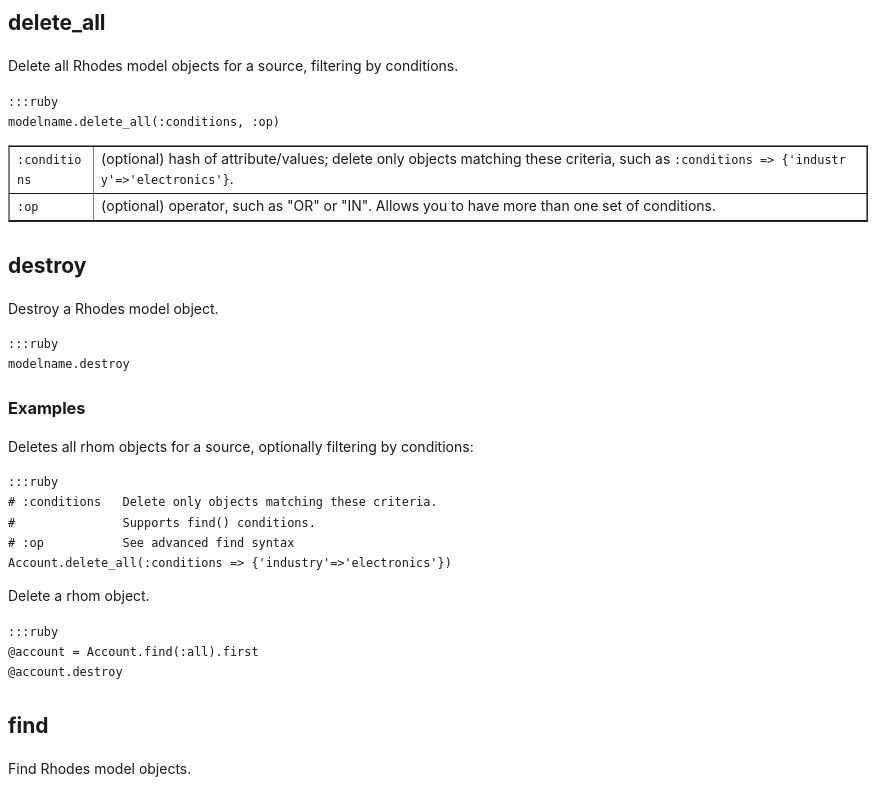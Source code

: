 <a name="delete_all"></a>
## delete_all

Delete all Rhodes model objects for a source, filtering by conditions. 

	:::ruby
	modelname.delete_all(:conditions, :op)

<table border="1">
<tr>
	<td><code>:conditions</code></td>
	<td>(optional) hash of attribute/values; delete only objects matching these criteria, such as <code>:conditions => {'industry'=>'electronics'}</code>.</td>
</tr>
<tr>
	<td><code>:op</code></td>
	<td>(optional) operator, such as "OR" or "IN". Allows you to have more than one set of conditions.</td>
</tr>
</table>


<a name="destroy"></a>
## destroy

Destroy a Rhodes model object. 

	:::ruby
	modelname.destroy

### Examples

Deletes all rhom objects for a source, optionally filtering by conditions:<a id="rhom-delete-example" />

	:::ruby
	# :conditions 	Delete only objects matching these criteria. 
	#               Supports find() conditions.
	# :op  			See advanced find syntax
	Account.delete_all(:conditions => {'industry'=>'electronics'})

Delete a rhom object.

	:::ruby
	@account = Account.find(:all).first
	@account.destroy


<a name="find"></a>
## find
Find Rhodes model objects.
